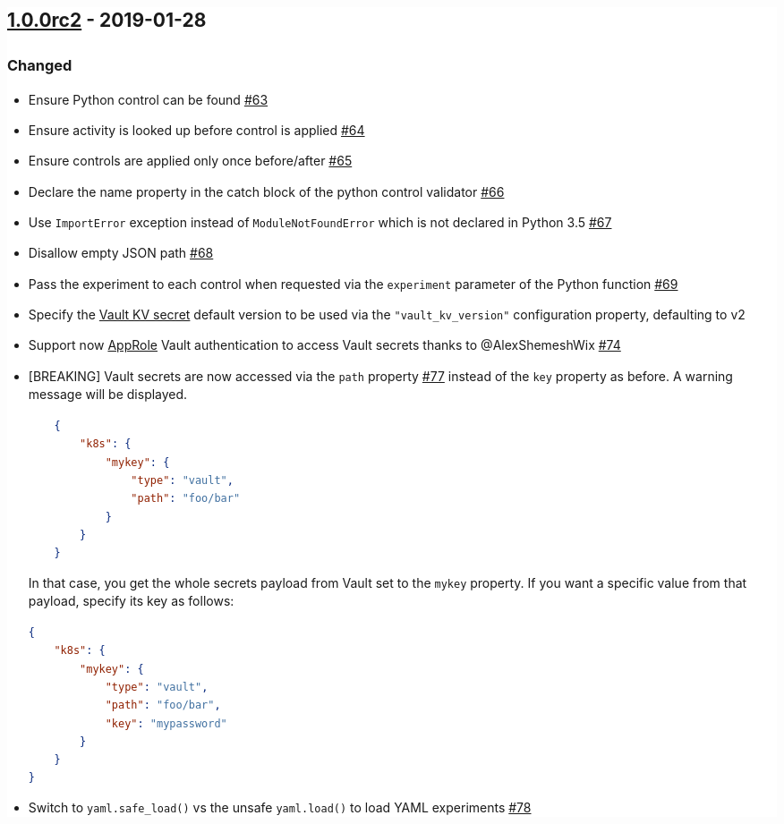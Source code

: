 [80]: https://github.com/chaostoolkit/chaostoolkit-lib/issues/80
[81]: https://github.com/chaostoolkit/chaostoolkit-lib/issues/81
[82]: https://github.com/chaostoolkit/chaostoolkit-lib/pull/82

## [1.0.0rc2][] - 2019-01-28

[1.0.0rc2]: https://github.com/chaostoolkit/chaostoolkit-lib/compare/1.0.0rc1...1.0.0rc2

### Changed

- Ensure Python control can be found [#63][63]
- Ensure activity is looked up before control is applied [#64][64]
- Ensure controls are applied only once before/after [#65][65]
- Declare the name property in the catch block of the python control
  validator [#66][66]
- Use `ImportError` exception instead of `ModuleNotFoundError` which is not
  declared in Python 3.5 [#67][67]
- Disallow empty JSON path [#68][68]
- Pass the experiment to each control when requested via the `experiment`
  parameter of the Python function [#69][69]
- Specify the [Vault KV secret][kvversion] default version to be used via the
  `"vault_kv_version"` configuration property, defaulting to v2
- Support now [AppRole][approle] Vault authentication to access Vault secrets
  thanks to @AlexShemeshWix [#74][74]
- [BREAKING] Vault secrets are now accessed via the `path` property [#77][77]
  instead of the `key` property as before. A warning message will be displayed.

    ```json
        {
            "k8s": {
                "mykey": {
                    "type": "vault",
                    "path": "foo/bar"
                }
            }
        }
    ```

  In that case, you get the whole secrets payload from Vault set to the `mykey`
  property. If you want a specific value from that payload, specify its key
  as follows:

    ```json
    {
        "k8s": {
            "mykey": {
                "type": "vault",
                "path": "foo/bar",
                "key": "mypassword"
            }
        }
    }
    ```
- Switch to `yaml.safe_load()` vs the unsafe `yaml.load()` to load YAML
  experiments [#78][78]

[63]: https://github.com/chaostoolkit/chaostoolkit-lib/issues/63
[64]: https://github.com/chaostoolkit/chaostoolkit-lib/issues/64
[65]: https://github.com/chaostoolkit/chaostoolkit-lib/issues/65
[66]: https://github.com/chaostoolkit/chaostoolkit-lib/issues/66
[67]: https://github.com/chaostoolkit/chaostoolkit-lib/issues/67
[68]: https://github.com/chaostoolkit/chaostoolkit-lib/issues/68
[69]: https://github.com/chaostoolkit/chaostoolkit-lib/issues/69
[74]: https://github.com/chaostoolkit/chaostoolkit-lib/pull/74
[77]: https://github.com/chaostoolkit/chaostoolkit-lib/issues/77
[78]: https://github.com/chaostoolkit/chaostoolkit-lib/issues/78


[Unreleased]: https://github.com/chaostoolkit/chaostoolkit-lib/compare/1.36.2...HEAD
[1.36.2]: https://github.com/chaostoolkit/chaostoolkit-lib/compare/1.36.1...1.36.2
[1.36.1]: https://github.com/chaostoolkit/chaostoolkit-lib/compare/1.36.0...1.36.1
[1.36.0]: https://github.com/chaostoolkit/chaostoolkit-lib/compare/1.35.1...1.36.0
[1.35.1]: https://github.com/chaostoolkit/chaostoolkit-lib/compare/1.35.0...1.35.1
[263]: https://github.com/chaostoolkit/chaostoolkit-lib/issues/263
[1.35.0]: https://github.com/chaostoolkit/chaostoolkit-lib/compare/1.34.1...1.35.0
[258]: https://github.com/chaostoolkit/chaostoolkit-lib/issues/258
[1.34.1]: https://github.com/chaostoolkit/chaostoolkit-lib/compare/1.34.0...1.34.1
[1.34.0]: https://github.com/chaostoolkit/chaostoolkit-lib/compare/1.33.1...1.34.0
[1.33.1]: https://github.com/chaostoolkit/chaostoolkit-lib/compare/1.33.0...1.33.1
[1.33.0]: https://github.com/chaostoolkit/chaostoolkit-lib/compare/1.32.1...1.33.0
[1.32.1]: https://github.com/chaostoolkit/chaostoolkit-lib/compare/1.32.0...1.32.1
[1.32.0]: https://github.com/chaostoolkit/chaostoolkit-lib/compare/1.31.0...1.32.0
[1.31.0]: https://github.com/chaostoolkit/chaostoolkit-lib/compare/1.30.0...1.31.0
[1.30.0]: https://github.com/chaostoolkit/chaostoolkit-lib/compare/1.29.0...1.30.0
[1.29.0]: https://github.com/chaostoolkit/chaostoolkit-lib/compare/1.28.0...1.29.0
[1.28.0]: https://github.com/chaostoolkit/chaostoolkit-lib/compare/1.27.3...1.28.0
[252]: https://github.com/chaostoolkit/chaostoolkit-lib/issues/252
[1.27.3]: https://github.com/chaostoolkit/chaostoolkit-lib/compare/1.27.2...1.27.3
[1.27.2]: https://github.com/chaostoolkit/chaostoolkit-lib/compare/1.27.1...1.27.2
[251]: https://github.com/chaostoolkit/chaostoolkit-lib/issues/251
[1.27.1]: https://github.com/chaostoolkit/chaostoolkit-lib/compare/1.27.0...1.27.1
[250]: https://github.com/chaostoolkit/chaostoolkit-lib/issues/250
[1.27.0]: https://github.com/chaostoolkit/chaostoolkit-lib/compare/1.26.0...1.27.0
[1.26.0]: https://github.com/chaostoolkit/chaostoolkit-lib/compare/1.25.0...1.26.0
[1.25.0]: https://github.com/chaostoolkit/chaostoolkit-lib/compare/1.24.0...1.25.0
[1.24.0]: https://github.com/chaostoolkit/chaostoolkit-lib/compare/1.23.1...1.24.0
[1.23.1]: https://github.com/chaostoolkit/chaostoolkit-lib/compare/1.23.0...1.23.1
[254]: https://github.com/chaostoolkit/chaostoolkit/issues/254#issue-1062797767
[1.23.0]: https://github.com/chaostoolkit/chaostoolkit-lib/compare/1.22.1...1.23.0
[1.22.1]: https://github.com/chaostoolkit/chaostoolkit-lib/compare/1.22.0...1.22.1
[1.22.0]: https://github.com/chaostoolkit/chaostoolkit-lib/compare/1.21.0...1.22.0
[1.21.0]: https://github.com/chaostoolkit/chaostoolkit-lib/compare/1.20.0...1.21.0
[1.20.0]: https://github.com/chaostoolkit/chaostoolkit-lib/compare/1.19.0...1.20.0
[7]: https://github.com/chaostoolkit/chaostoolkit-addons/issues/7
[223]: https://github.com/chaostoolkit/chaostoolkit-lib/issues/223
[ctk210]: https://github.com/chaostoolkit/chaostoolkit/issues/210
[1.19.0]: https://github.com/chaostoolkit/chaostoolkit-lib/compare/1.18.3...1.19.0
[ctk208]: https://github.com/chaostoolkit/chaostoolkit/issues/208
[1.18.3]: https://github.com/chaostoolkit/chaostoolkit-lib/compare/1.18.2...1.18.3
[1.18.2]: https://github.com/chaostoolkit/chaostoolkit-lib/compare/1.18.1...1.18.2
[1.18.1]: https://github.com/chaostoolkit/chaostoolkit-lib/compare/1.18.0...1.18.1
[1.18.0]: https://github.com/chaostoolkit/chaostoolkit-lib/compare/1.17.0...1.18.0
[204]: https://github.com/chaostoolkit/chaostoolkit-lib/issues/204
[205]: https://github.com/chaostoolkit/chaostoolkit-lib/issues/205
[1.17.0]: https://github.com/chaostoolkit/chaostoolkit-lib/compare/1.16.0...1.17.0
[197]: https://github.com/chaostoolkit/chaostoolkit-lib/issues/197
[201]: https://github.com/chaostoolkit/chaostoolkit-lib/issues/201
[1.16.0]: https://github.com/chaostoolkit/chaostoolkit-lib/compare/1.15.1...1.16.0
[180]: https://github.com/chaostoolkit/chaostoolkit-lib/issues/180
[195]: https://github.com/chaostoolkit/chaostoolkit-lib/issues/195
[1.15.1]: https://github.com/chaostoolkit/chaostoolkit-lib/compare/1.15.0...1.15.1
[192]: https://github.com/chaostoolkit/chaostoolkit-lib/issues/192
[1.15.0]: https://github.com/chaostoolkit/chaostoolkit-lib/compare/1.14.1...1.15.0
[1.14.1]: https://github.com/chaostoolkit/chaostoolkit-lib/compare/1.14.0...1.14.1
[1.14.0]: https://github.com/chaostoolkit/chaostoolkit-lib/compare/1.13.1...1.14.0
[185]: https://github.com/chaostoolkit/chaostoolkit-lib/issues/185
[chaostoolkit192]: https://github.com/chaostoolkit/chaostoolkit/issues/192
[1.13.1]: https://github.com/chaostoolkit/chaostoolkit-lib/compare/1.13.0...1.13.1
[1.13.0]: https://github.com/chaostoolkit/chaostoolkit-lib/compare/1.12.0...1.13.0
[191]: https://github.com/chaostoolkit/chaostoolkit/pull/191
[187]: https://github.com/chaostoolkit/chaostoolkit/issues/187
[178]: https://github.com/chaostoolkit/chaostoolkit-lib/issues/178
[1.12.0]: https://github.com/chaostoolkit/chaostoolkit-lib/compare/1.11.1...1.12.0
[statuses]: https://docs.chaostoolkit.org/reference/api/journal/#required-properties
[chaostoolkit#175]: https://github.com/chaostoolkit/chaostoolkit/issues/175
[1.11.1]: https://github.com/chaostoolkit/chaostoolkit-lib/compare/1.11.0...1.11.1
[181]: https://github.com/chaostoolkit/chaostoolkit-lib/issues/181
[1.11.0]: https://github.com/chaostoolkit/chaostoolkit-lib/compare/1.10.0...1.11.0
  [chaostoolkit#176]: https://github.com/chaostoolkit/chaostoolkit/issues/176
[1.10.0]: https://github.com/chaostoolkit/chaostoolkit-lib/compare/1.9.0...1.10.0
[65]: https://github.com/chaostoolkit/chaostoolkit/issues/65
[1.9.0]: https://github.com/chaostoolkit/chaostoolkit-lib/compare/1.8.1...1.9.0
[168]: https://github.com/chaostoolkit/chaostoolkit-lib/issues/168
[163]: https://github.com/chaostoolkit/chaostoolkit-lib/issues/163
[149]: https://github.com/chaostoolkit/chaostoolkit/issues/149
[165]: https://github.com/chaostoolkit/chaostoolkit-lib/issues/165
[1.8.1]: https://github.com/chaostoolkit/chaostoolkit-lib/compare/1.8.0...1.8.1
[162]: https://github.com/chaostoolkit/chaostoolkit-lib/issues/162
[1.8.0]: https://github.com/chaostoolkit/chaostoolkit-lib/compare/1.7.1...1.8.0
[159]: https://github.com/chaostoolkit/chaostoolkit-lib/issues/159
[1.7.1]: https://github.com/chaostoolkit/chaostoolkit-lib/compare/1.7.0...1.7.1
[132]: https://github.com/chaostoolkit/chaostoolkit-lib/issues/132
[133]: https://github.com/chaostoolkit/chaostoolkit-lib/issues/133
[1.7.0]: https://github.com/chaostoolkit/chaostoolkit-lib/compare/1.6.0...1.7.0
[1.6.0]: https://github.com/chaostoolkit/chaostoolkit-lib/compare/1.5.0...1.6.0
[130]: https://github.com/chaostoolkit/chaostoolkit-lib/issues/130
[1.5.0]: https://github.com/chaostoolkit/chaostoolkit-lib/compare/1.4.0...1.5.0
[1.4.0]: https://github.com/chaostoolkit/chaostoolkit-lib/compare/1.3.1...1.4.0
[119]: https://github.com/chaostoolkit/chaostoolkit-lib/issues/119
[1.3.1]: https://github.com/chaostoolkit/chaostoolkit-lib/compare/1.3.0...1.3.1
[118]: https://github.com/chaostoolkit/chaostoolkit-lib/issues/118
[1.3.0]: https://github.com/chaostoolkit/chaostoolkit-lib/compare/1.2.0...1.3.0
[114]: https://github.com/chaostoolkit/chaostoolkit-lib/issues/114
[116]: https://github.com/chaostoolkit/chaostoolkit-lib/issues/116
[1.2.0]: https://github.com/chaostoolkit/chaostoolkit-lib/compare/1.1.2...1.2.0
[97]: https://github.com/chaostoolkit/chaostoolkit-lib/issues/97
[98]: https://github.com/chaostoolkit/chaostoolkit-lib/issues/98
[99]: https://github.com/chaostoolkit/chaostoolkit-lib/issues/99
[110]: https://github.com/chaostoolkit/chaostoolkit-lib/issues/110
[1.1.2]: https://github.com/chaostoolkit/chaostoolkit-lib/compare/1.1.1...1.1.2
[92]: https://github.com/chaostoolkit/chaostoolkit-lib/issues/92
[1.1.1]: https://github.com/chaostoolkit/chaostoolkit-lib/compare/1.1.0...1.1.1
[88]: https://github.com/chaostoolkit/chaostoolkit-lib/issues/88
[90]: https://github.com/chaostoolkit/chaostoolkit-lib/issues/90
[1.1.0]: https://github.com/chaostoolkit/chaostoolkit-lib/compare/1.0.0...1.1.0
[1.0.0]: https://github.com/chaostoolkit/chaostoolkit-lib/compare/1.0.0rc3...1.0.0
[1.0.0rc3]: https://github.com/chaostoolkit/chaostoolkit-lib/compare/1.0.0rc2...1.0.0rc3
[kvversion]: https://www.vaultproject.io/api/secret/kv/index.html
[approle]: https://www.vaultproject.io/api/auth/approle/index.html
[serviceaccount]: https://www.vaultproject.io/api/auth/kubernetes/index.html
[1.0.0rc1]: https://github.com/chaostoolkit/chaostoolkit-lib/compare/0.22.2...1.0.0rc1
[0.22.2]: https://github.com/chaostoolkit/chaostoolkit-lib/compare/0.22.1...0.22.2
[90]: https://github.com/chaostoolkit/chaostoolkit/issues/90
[0.22.1]: https://github.com/chaostoolkit/chaostoolkit-lib/compare/0.22.0...0.22.1
[0.22.0]: https://github.com/chaostoolkit/chaostoolkit-lib/compare/0.21.0...0.22.0
[64]: https://github.com/chaostoolkit/chaostoolkit/issues/64
[59]: https://github.com/chaostoolkit/chaostoolkit-lib/issues/59
[84]: https://github.com/chaostoolkit/chaostoolkit/issues/84
[0.21.0]: https://github.com/chaostoolkit/chaostoolkit-lib/compare/0.20.1...0.21.0
[codecov]: https://codecov.io/gh/chaostoolkit/chaostoolkit-lib
[#56]: https://github.com/chaostoolkit/chaostoolkit/issues/56
[chardet]: https://chardet.readthedocs.io/en/latest/
[cchardet]: https://github.com/PyYoshi/cChardet
[0.20.1]: https://github.com/chaostoolkit/chaostoolkit-lib/compare/0.20.0...0.20.1
[0.20.0]: https://github.com/chaostoolkit/chaostoolkit-lib/compare/0.19.0...0.20.0
[17]: https://github.com/chaostoolkit/chaostoolkit-lib/issues/17
[53]: https://github.com/chaostoolkit/chaostoolkit/issues/53
[60]: https://github.com/chaostoolkit/chaostoolkit/issues/60
[65]: https://github.com/chaostoolkit/chaostoolkit/issues/65
[0.17.0]: https://github.com/chaostoolkit/chaostoolkit-lib/compare/0.17.0...0.19.0
[46]: https://github.com/chaostoolkit/chaostoolkit-lib/issues/46
[0.17.0]: https://github.com/chaostoolkit/chaostoolkit-lib/compare/0.16.0...0.17.0
[54]: https://github.com/chaostoolkit/chaostoolkit/issues/54
[0.16.0]: https://github.com/chaostoolkit/chaostoolkit-lib/compare/0.15.1...0.16.0
[21]: https://github.com/chaostoolkit/chaostoolkit/issues/21
[re]: https://docs.python.org/3/library/re.html#module-re
[jp]: https://github.com/h2non/jsonpath-ng
[0.15.1]: https://github.com/chaostoolkit/chaostoolkit-lib/compare/0.15.0...0.15.1
[40]: https://github.com/chaostoolkit/chaostoolkit-lib/issues/40
[0.15.0]: https://github.com/chaostoolkit/chaostoolkit-lib/compare/0.14.0...0.15.0
[33]: https://github.com/chaostoolkit/chaostoolkit-lib/issues/33
[34]: https://github.com/chaostoolkit/chaostoolkit-lib/pull/34
[ordereddict]: https://stackoverflow.com/a/39980744/1363905
[35]: https://github.com/chaostoolkit/chaostoolkit-lib/issues/35
[0.14.0]: https://github.com/chaostoolkit/chaostoolkit-lib/compare/0.13.1...0.14.0
[19]: https://github.com/chaostoolkit/chaostoolkit-lib/issues/19
[28]: https://github.com/chaostoolkit/chaostoolkit-lib/issues/28
[0.13.1]: https://github.com/chaostoolkit/chaostoolkit-lib/compare/0.13.0...0.13.1
[0.13.0]: https://github.com/chaostoolkit/chaostoolkit-lib/compare/0.12.2...0.13.0
[25]: https://github.com/chaostoolkit/chaostoolkit-lib/issues/25
[0.12.2]: https://github.com/chaostoolkit/chaostoolkit-lib/compare/0.12.1...0.12.2
[23]: https://github.com/chaostoolkit/chaostoolkit-lib/issues/23
[0.12.1]: https://github.com/chaostoolkit/chaostoolkit-lib/compare/0.12.0...0.12.1
[0.12.0]: https://github.com/chaostoolkit/chaostoolkit-lib/compare/0.11.0...0.12.0
[0.11.0]: https://github.com/chaostoolkit/chaostoolkit-lib/compare/0.10.0...0.11.0
[18]: https://github.com/chaostoolkit/chaostoolkit/issues/18
[0.10.0]: https://github.com/chaostoolkit/chaostoolkit-lib/compare/0.9.4...0.10.0
[8]: https://github.com/chaostoolkit/chaostoolkit-lib/issues/8
[16]: https://github.com/chaostoolkit/chaostoolkit-lib/issues/16
[0.9.4]: https://github.com/chaostoolkit/chaostoolkit-lib/compare/0.9.3...0.9.4
[0.9.3]: https://github.com/chaostoolkit/chaostoolkit-lib/compare/0.9.2...0.9.3
[0.9.2]: https://github.com/chaostoolkit/chaostoolkit-lib/compare/0.9.1...0.9.2
[0.9.1]: https://github.com/chaostoolkit/chaostoolkit-lib/compare/0.9.0...0.9.1
[10]: https://github.com/chaostoolkit/chaostoolkit-lib/issues/10
[0.9.0]: https://github.com/chaostoolkit/chaostoolkit-lib/compare/0.8.2...0.9.0
[19]: https://github.com/chaostoolkit/chaostoolkit/issues/19
[20]: https://github.com/chaostoolkit/chaostoolkit/issues/20
[0.8.2]: https://github.com/chaostoolkit/chaostoolkit-lib/compare/0.8.1...0.8.2
[0.8.1]: https://github.com/chaostoolkit/chaostoolkit-lib/compare/0.8.0...0.8.1
[0.8.0]: https://github.com/chaostoolkit/chaostoolkit-lib/compare/0.7.0...0.8.0
[0.7.0]: https://github.com/chaostoolkit/chaostoolkit-lib/compare/0.6.0...0.7.0
[0.6.0]: https://github.com/chaostoolkit/chaostoolkit-lib/compare/0.5.1...0.6.0
[0.5.1]: https://github.com/chaostoolkit/chaostoolkit-lib/compare/0.5.0...0.5.1
[0.5.0]: https://github.com/chaostoolkit/chaostoolkit-lib/compare/0.4.0...0.5.0
[0.4.0]: https://github.com/chaostoolkit/chaostoolkit-lib/compare/0.3.0...0.4.0
[0.3.0]: https://github.com/chaostoolkit/chaostoolkit-lib/compare/0.2.0...0.3.0
[0.2.0]: https://github.com/chaostoolkit/chaostoolkit-lib/compare/0.1.1...0.2.0
[0.1.1]: https://github.com/chaostoolkit/chaostoolkit-lib/compare/0.1.0...0.1.1
[0.1.0]: https://github.com/chaostoolkit/chaostoolkit-lib/tree/0.1.0